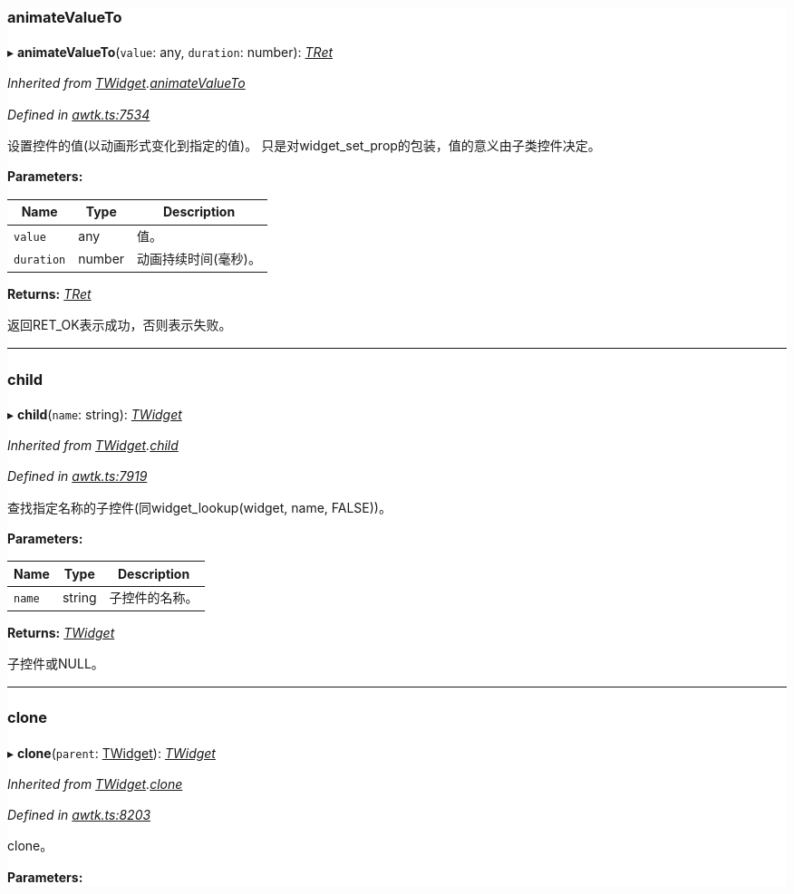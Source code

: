 ###  animateValueTo

▸ **animateValueTo**(`value`: any, `duration`: number): *[TRet](../enums/_awtk_.tret.md)*

*Inherited from [TWidget](_awtk_.twidget.md).[animateValueTo](_awtk_.twidget.md#animatevalueto)*

*Defined in [awtk.ts:7534](https://github.com/zlgopen/awtk-binding/blob/d304871/tools/code_gen/js/output/awtk.ts#L7534)*

设置控件的值(以动画形式变化到指定的值)。
只是对widget\_set\_prop的包装，值的意义由子类控件决定。

**Parameters:**

Name | Type | Description |
------ | ------ | ------ |
`value` | any | 值。 |
`duration` | number | 动画持续时间(毫秒)。  |

**Returns:** *[TRet](../enums/_awtk_.tret.md)*

返回RET_OK表示成功，否则表示失败。

___

###  child

▸ **child**(`name`: string): *[TWidget](_awtk_.twidget.md)*

*Inherited from [TWidget](_awtk_.twidget.md).[child](_awtk_.twidget.md#child)*

*Defined in [awtk.ts:7919](https://github.com/zlgopen/awtk-binding/blob/d304871/tools/code_gen/js/output/awtk.ts#L7919)*

查找指定名称的子控件(同widget_lookup(widget, name, FALSE))。

**Parameters:**

Name | Type | Description |
------ | ------ | ------ |
`name` | string | 子控件的名称。  |

**Returns:** *[TWidget](_awtk_.twidget.md)*

子控件或NULL。

___

###  clone

▸ **clone**(`parent`: [TWidget](_awtk_.twidget.md)): *[TWidget](_awtk_.twidget.md)*

*Inherited from [TWidget](_awtk_.twidget.md).[clone](_awtk_.twidget.md#clone)*

*Defined in [awtk.ts:8203](https://github.com/zlgopen/awtk-binding/blob/d304871/tools/code_gen/js/output/awtk.ts#L8203)*

clone。

**Parameters:**
